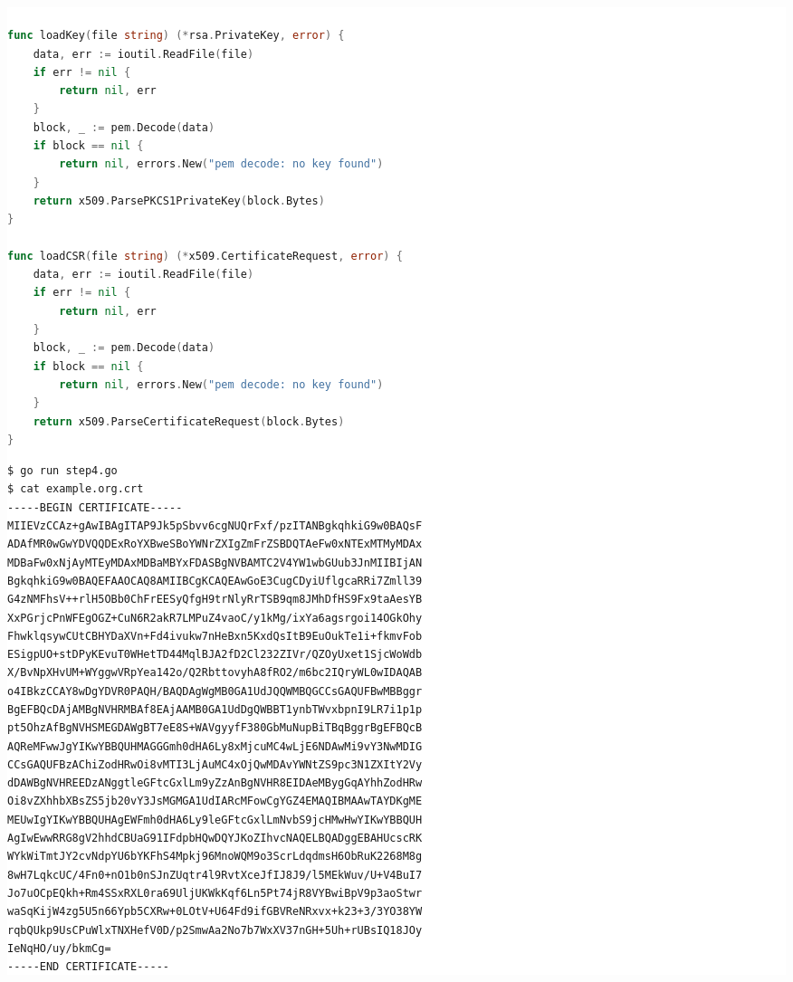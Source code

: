 ```go

func loadKey(file string) (*rsa.PrivateKey, error) {
	data, err := ioutil.ReadFile(file)
	if err != nil {
		return nil, err
	}
	block, _ := pem.Decode(data)
	if block == nil {
		return nil, errors.New("pem decode: no key found")
	}
	return x509.ParsePKCS1PrivateKey(block.Bytes)
}

func loadCSR(file string) (*x509.CertificateRequest, error) {
	data, err := ioutil.ReadFile(file)
	if err != nil {
		return nil, err
	}
	block, _ := pem.Decode(data)
	if block == nil {
		return nil, errors.New("pem decode: no key found")
	}
	return x509.ParseCertificateRequest(block.Bytes)
}
```

```nohighlight
$ go run step4.go 
$ cat example.org.crt
-----BEGIN CERTIFICATE-----
MIIEVzCCAz+gAwIBAgITAP9Jk5pSbvv6cgNUQrFxf/pzITANBgkqhkiG9w0BAQsF
ADAfMR0wGwYDVQQDExRoYXBweSBoYWNrZXIgZmFrZSBDQTAeFw0xNTExMTMyMDAx
MDBaFw0xNjAyMTEyMDAxMDBaMBYxFDASBgNVBAMTC2V4YW1wbGUub3JnMIIBIjAN
BgkqhkiG9w0BAQEFAAOCAQ8AMIIBCgKCAQEAwGoE3CugCDyiUflgcaRRi7Zmll39
G4zNMFhsV++rlH5OBb0ChFrEESyQfgH9trNlyRrTSB9qm8JMhDfHS9Fx9taAesYB
XxPGrjcPnWFEgOGZ+CuN6R2akR7LMPuZ4vaoC/y1kMg/ixYa6agsrgoi14OGkOhy
FhwklqsywCUtCBHYDaXVn+Fd4ivukw7nHeBxn5KxdQsItB9EuOukTe1i+fkmvFob
ESigpUO+stDPyKEvuT0WHetTD44MqlBJA2fD2Cl232ZIVr/QZOyUxet1SjcWoWdb
X/BvNpXHvUM+WYggwVRpYea142o/Q2RbttovyhA8fRO2/m6bc2IQryWL0wIDAQAB
o4IBkzCCAY8wDgYDVR0PAQH/BAQDAgWgMB0GA1UdJQQWMBQGCCsGAQUFBwMBBggr
BgEFBQcDAjAMBgNVHRMBAf8EAjAAMB0GA1UdDgQWBBT1ynbTWvxbpnI9LR7i1p1p
pt5OhzAfBgNVHSMEGDAWgBT7eE8S+WAVgyyfF380GbMuNupBiTBqBggrBgEFBQcB
AQReMFwwJgYIKwYBBQUHMAGGGmh0dHA6Ly8xMjcuMC4wLjE6NDAwMi9vY3NwMDIG
CCsGAQUFBzAChiZodHRwOi8vMTI3LjAuMC4xOjQwMDAvYWNtZS9pc3N1ZXItY2Vy
dDAWBgNVHREEDzANggtleGFtcGxlLm9yZzAnBgNVHR8EIDAeMBygGqAYhhZodHRw
Oi8vZXhhbXBsZS5jb20vY3JsMGMGA1UdIARcMFowCgYGZ4EMAQIBMAAwTAYDKgME
MEUwIgYIKwYBBQUHAgEWFmh0dHA6Ly9leGFtcGxlLmNvbS9jcHMwHwYIKwYBBQUH
AgIwEwwRRG8gV2hhdCBUaG91IFdpbHQwDQYJKoZIhvcNAQELBQADggEBAHUcscRK
WYkWiTmtJY2cvNdpYU6bYKFhS4Mpkj96MnoWQM9o3ScrLdqdmsH6ObRuK2268M8g
8wH7LqkcUC/4Fn0+nO1b0nSJnZUqtr4l9RvtXceJfIJ8J9/l5MEkWuv/U+V4BuI7
Jo7uOCpEQkh+Rm4SSxRXL0ra69UljUKWkKqf6Ln5Pt74jR8VYBwiBpV9p3aoStwr
waSqKijW4zg5U5n66Ypb5CXRw+0LOtV+U64Fd9ifGBVReNRxvx+k23+3/3YO38YW
rqbQUkp9UsCPuWlxTNXHefV0D/p2SmwAa2No7b7WxXV37nGH+5Uh+rUBsIQ18JOy
IeNqHO/uy/bkmCg=
-----END CERTIFICATE-----
```
